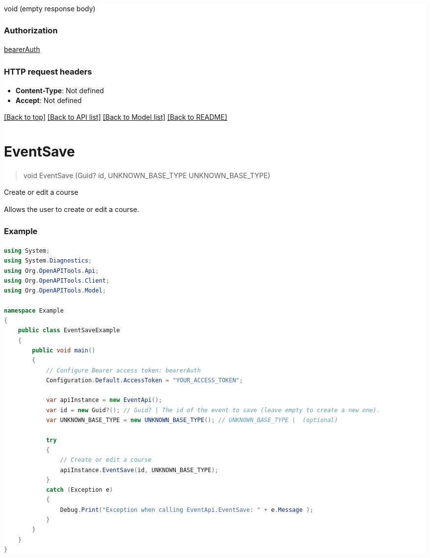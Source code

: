 void (empty response body)

### Authorization

[bearerAuth](../README.md#bearerAuth)

### HTTP request headers

 - **Content-Type**: Not defined
 - **Accept**: Not defined

[[Back to top]](#) [[Back to API list]](../README.md#documentation-for-api-endpoints) [[Back to Model list]](../README.md#documentation-for-models) [[Back to README]](../README.md)

<a name="eventsave"></a>
# **EventSave**
> void EventSave (Guid? id, UNKNOWN_BASE_TYPE UNKNOWN_BASE_TYPE)

Create or edit a course

Allows the user to create or edit a course.

### Example
```csharp
using System;
using System.Diagnostics;
using Org.OpenAPITools.Api;
using Org.OpenAPITools.Client;
using Org.OpenAPITools.Model;

namespace Example
{
    public class EventSaveExample
    {
        public void main()
        {
            // Configure Bearer access token: bearerAuth
            Configuration.Default.AccessToken = "YOUR_ACCESS_TOKEN";

            var apiInstance = new EventApi();
            var id = new Guid?(); // Guid? | The id of the event to save (leave empty to create a new one).
            var UNKNOWN_BASE_TYPE = new UNKNOWN_BASE_TYPE(); // UNKNOWN_BASE_TYPE |  (optional) 

            try
            {
                // Create or edit a course
                apiInstance.EventSave(id, UNKNOWN_BASE_TYPE);
            }
            catch (Exception e)
            {
                Debug.Print("Exception when calling EventApi.EventSave: " + e.Message );
            }
        }
    }
}
```
